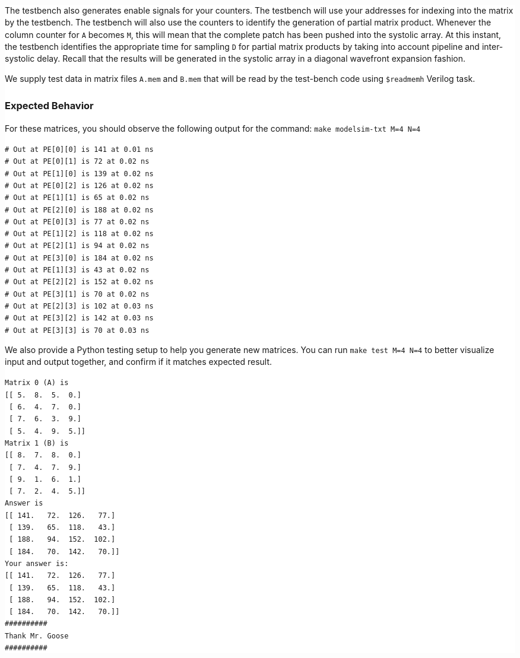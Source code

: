 The testbench also generates enable signals for your counters. The testbench will use your addresses for indexing into the matrix by the testbench. The testbench will also use the counters to identify the generation of partial matrix product. Whenever the column counter for `A` becomes `M`, this will mean that the complete patch has been pushed into the systolic array. At this instant, the testbench identifies the appropriate time for sampling `D` for partial matrix products by taking into account pipeline and inter-systolic delay. Recall that the results will be generated in the systolic array in a diagonal wavefront expansion fashion.

We supply test data in matrix files `A.mem` and `B.mem` that will be read by the test-bench code using `$readmemh` Verilog task.

### Expected Behavior

For these matrices, you should observe the following output for the command: `make modelsim-txt M=4 N=4`
```
# Out at PE[0][0] is 141 at 0.01 ns
# Out at PE[0][1] is 72 at 0.02 ns
# Out at PE[1][0] is 139 at 0.02 ns
# Out at PE[0][2] is 126 at 0.02 ns
# Out at PE[1][1] is 65 at 0.02 ns
# Out at PE[2][0] is 188 at 0.02 ns
# Out at PE[0][3] is 77 at 0.02 ns
# Out at PE[1][2] is 118 at 0.02 ns
# Out at PE[2][1] is 94 at 0.02 ns
# Out at PE[3][0] is 184 at 0.02 ns
# Out at PE[1][3] is 43 at 0.02 ns
# Out at PE[2][2] is 152 at 0.02 ns
# Out at PE[3][1] is 70 at 0.02 ns
# Out at PE[2][3] is 102 at 0.03 ns
# Out at PE[3][2] is 142 at 0.03 ns
# Out at PE[3][3] is 70 at 0.03 ns
```

We also provide a Python testing setup to help you generate new matrices. You can run `make test M=4 N=4` to better visualize input and output together, and confirm if it matches expected result.
```
Matrix 0 (A) is
[[ 5.  8.  5.  0.]
 [ 6.  4.  7.  0.]
 [ 7.  6.  3.  9.]
 [ 5.  4.  9.  5.]]
Matrix 1 (B) is
[[ 8.  7.  8.  0.]
 [ 7.  4.  7.  9.]
 [ 9.  1.  6.  1.]
 [ 7.  2.  4.  5.]]
Answer is
[[ 141.   72.  126.   77.]
 [ 139.   65.  118.   43.]
 [ 188.   94.  152.  102.]
 [ 184.   70.  142.   70.]]
Your answer is:
[[ 141.   72.  126.   77.]
 [ 139.   65.  118.   43.]
 [ 188.   94.  152.  102.]
 [ 184.   70.  142.   70.]]
##########
Thank Mr. Goose
##########
```

